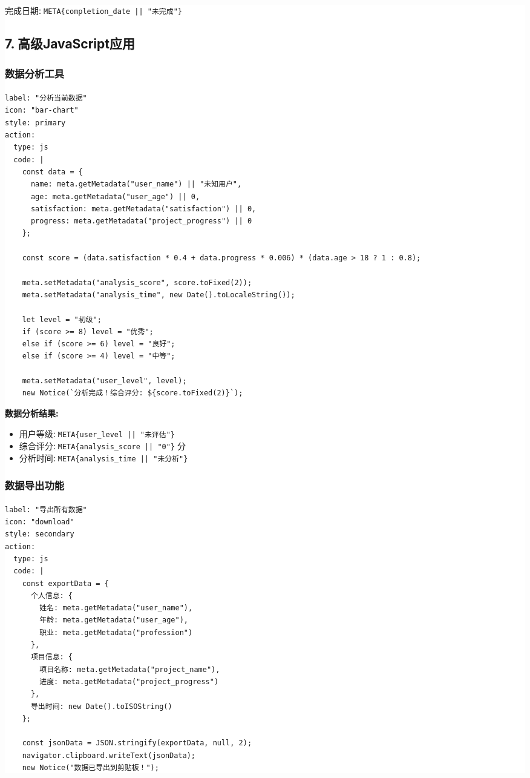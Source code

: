 完成日期: `META{completion_date || "未完成"}`

## 7. 高级JavaScript应用

### 数据分析工具
```meta-bind-button
label: "分析当前数据"
icon: "bar-chart"
style: primary
action:
  type: js
  code: |
    const data = {
      name: meta.getMetadata("user_name") || "未知用户",
      age: meta.getMetadata("user_age") || 0,
      satisfaction: meta.getMetadata("satisfaction") || 0,
      progress: meta.getMetadata("project_progress") || 0
    };
    
    const score = (data.satisfaction * 0.4 + data.progress * 0.006) * (data.age > 18 ? 1 : 0.8);
    
    meta.setMetadata("analysis_score", score.toFixed(2));
    meta.setMetadata("analysis_time", new Date().toLocaleString());
    
    let level = "初级";
    if (score >= 8) level = "优秀";
    else if (score >= 6) level = "良好";
    else if (score >= 4) level = "中等";
    
    meta.setMetadata("user_level", level);
    new Notice(`分析完成！综合评分: ${score.toFixed(2)}`);
```

**数据分析结果:**
- 用户等级: `META{user_level || "未评估"}`
- 综合评分: `META{analysis_score || "0"}` 分
- 分析时间: `META{analysis_time || "未分析"}`

### 数据导出功能
```meta-bind-button
label: "导出所有数据"
icon: "download"
style: secondary
action:
  type: js
  code: |
    const exportData = {
      个人信息: {
        姓名: meta.getMetadata("user_name"),
        年龄: meta.getMetadata("user_age"),
        职业: meta.getMetadata("profession")
      },
      项目信息: {
        项目名称: meta.getMetadata("project_name"),
        进度: meta.getMetadata("project_progress")
      },
      导出时间: new Date().toISOString()
    };
    
    const jsonData = JSON.stringify(exportData, null, 2);
    navigator.clipboard.writeText(jsonData);
    new Notice("数据已导出到剪贴板！");
```
